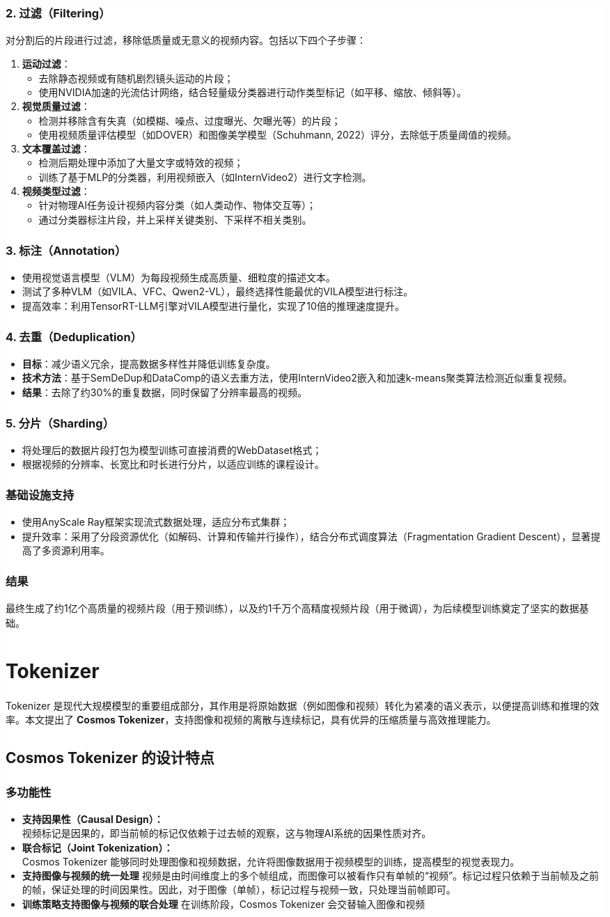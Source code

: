 ### 2. **过滤（Filtering）**
对分割后的片段进行过滤，移除低质量或无意义的视频内容。包括以下四个子步骤：
1. **运动过滤**：
   - 去除静态视频或有随机剧烈镜头运动的片段；
   - 使用NVIDIA加速的光流估计网络，结合轻量级分类器进行动作类型标记（如平移、缩放、倾斜等）。
2. **视觉质量过滤**：
   - 检测并移除含有失真（如模糊、噪点、过度曝光、欠曝光等）的片段；
   - 使用视频质量评估模型（如DOVER）和图像美学模型（Schuhmann, 2022）评分，去除低于质量阈值的视频。
3. **文本覆盖过滤**：
   - 检测后期处理中添加了大量文字或特效的视频；
   - 训练了基于MLP的分类器，利用视频嵌入（如InternVideo2）进行文字检测。
4. **视频类型过滤**：
   - 针对物理AI任务设计视频内容分类（如人类动作、物体交互等）；
   - 通过分类器标注片段，并上采样关键类别、下采样不相关类别。

###  3. 标注（Annotation）
- 使用视觉语言模型（VLM）为每段视频生成高质量、细粒度的描述文本。
- 测试了多种VLM（如VILA、VFC、Qwen2-VL），最终选择性能最优的VILA模型进行标注。
- 提高效率：利用TensorRT-LLM引擎对VILA模型进行量化，实现了10倍的推理速度提升。

### 4. 去重（Deduplication）
- **目标**：减少语义冗余，提高数据多样性并降低训练复杂度。
- **技术方法**：基于SemDeDup和DataComp的语义去重方法，使用InternVideo2嵌入和加速k-means聚类算法检测近似重复视频。
- **结果**：去除了约30%的重复数据，同时保留了分辨率最高的视频。

### 5. 分片（Sharding）
- 将处理后的数据片段打包为模型训练可直接消费的WebDataset格式；
- 根据视频的分辨率、长宽比和时长进行分片，以适应训练的课程设计。

### 基础设施支持
- 使用AnyScale Ray框架实现流式数据处理，适应分布式集群；
- 提升效率：采用了分段资源优化（如解码、计算和传输并行操作），结合分布式调度算法（Fragmentation Gradient Descent），显著提高了多资源利用率。

### 结果
最终生成了约1亿个高质量的视频片段（用于预训练），以及约1千万个高精度视频片段（用于微调），为后续模型训练奠定了坚实的数据基础。
 
# Tokenizer
Tokenizer 是现代大规模模型的重要组成部分，其作用是将原始数据（例如图像和视频）转化为紧凑的语义表示，以便提高训练和推理的效率。本文提出了 **Cosmos Tokenizer**，支持图像和视频的离散与连续标记，具有优异的压缩质量与高效推理能力。

## Cosmos Tokenizer 的设计特点
### 多功能性
- **支持因果性（Causal Design）：**  
  视频标记是因果的，即当前帧的标记仅依赖于过去帧的观察，这与物理AI系统的因果性质对齐。
- **联合标记（Joint Tokenization）：**  
  Cosmos Tokenizer 能够同时处理图像和视频数据，允许将图像数据用于视频模型的训练，提高模型的视觉表现力。
- **支持图像与视频的统一处理**
  视频是由时间维度上的多个帧组成，而图像可以被看作只有单帧的“视频”。标记过程只依赖于当前帧及之前的帧，保证处理的时间因果性。因此，对于图像（单帧），标记过程与视频一致，只处理当前帧即可。
- **训练策略支持图像与视频的联合处理**
在训练阶段，Cosmos Tokenizer 会交替输入图像和视频
